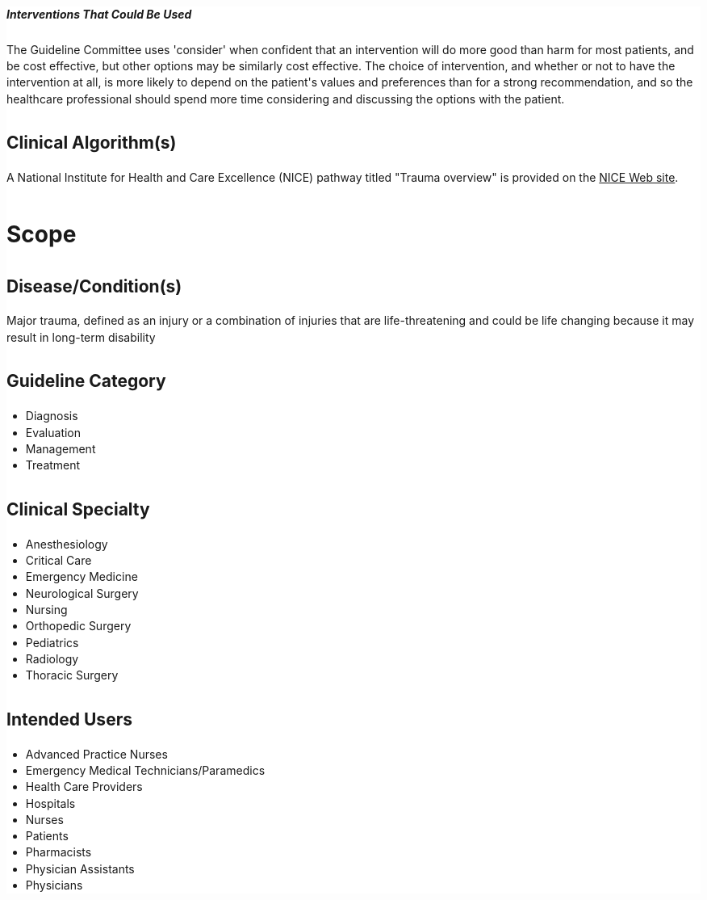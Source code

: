 
#####  Interventions That Could Be Used 


The Guideline Committee uses 'consider' when confident that an intervention will do more good than harm for most patients, and be cost effective, but other options may be similarly cost effective. The choice of intervention, and whether or not to have the intervention at all, is more likely to depend on the patient's values and preferences than for a strong recommendation, and so the healthcare professional should spend more time considering and discussing the options with the patient. 
## Clinical Algorithm(s)



A National Institute for Health and Care Excellence (NICE) pathway titled "Trauma overview" is provided on the [NICE Web site](http://pathways.nice.org.uk/pathways/trauma "NICE Web site").

# Scope

## Disease/Condition(s)



Major trauma, defined as an injury or a combination of injuries that are life-threatening and could be life changing because it may result in long-term disability

## Guideline Category

- Diagnosis
- Evaluation
- Management
- Treatment

## Clinical Specialty

- Anesthesiology
- Critical Care
- Emergency Medicine
- Neurological Surgery
- Nursing
- Orthopedic Surgery
- Pediatrics
- Radiology
- Thoracic Surgery

## Intended Users

- Advanced Practice Nurses
- Emergency Medical Technicians/Paramedics
- Health Care Providers
- Hospitals
- Nurses
- Patients
- Pharmacists
- Physician Assistants
- Physicians
